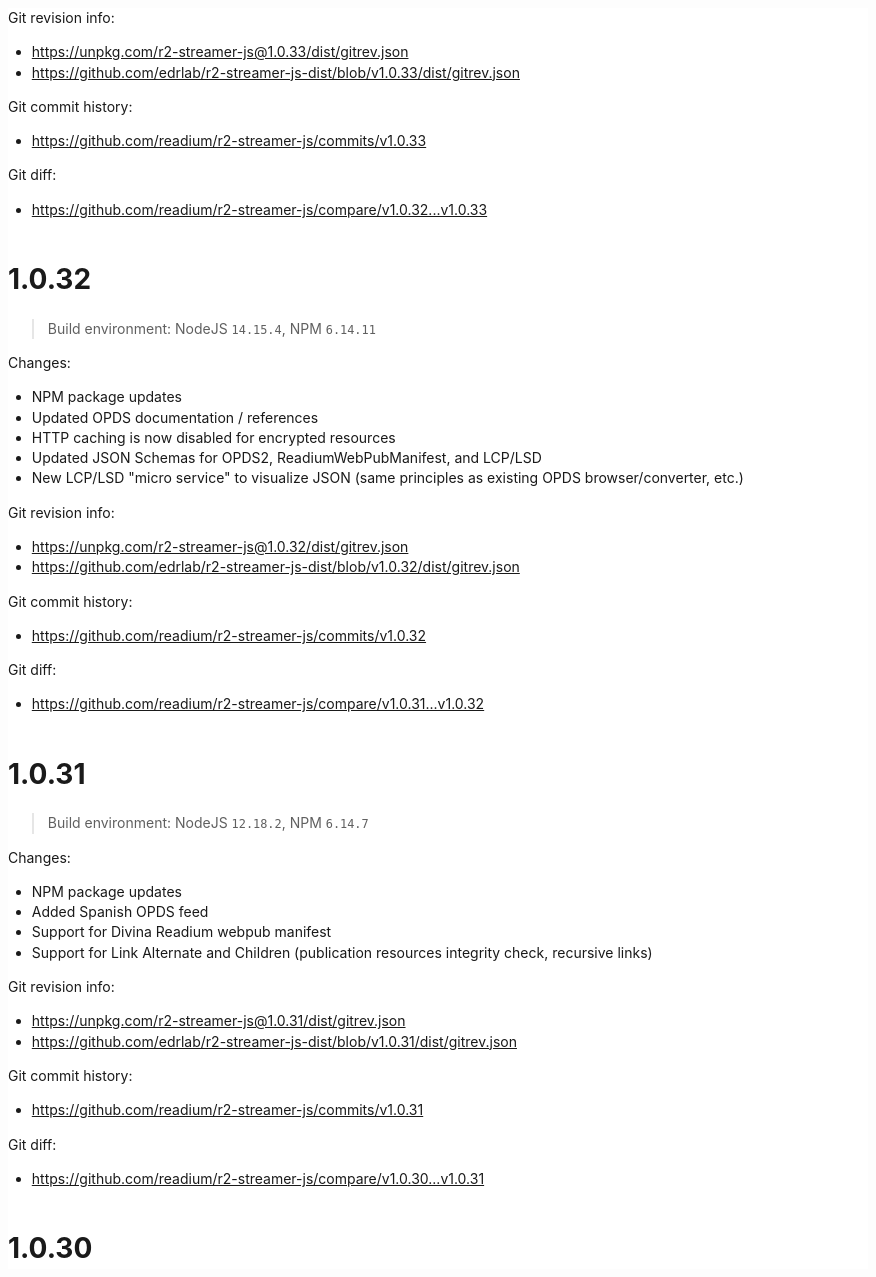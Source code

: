 Git revision info:
* https://unpkg.com/r2-streamer-js@1.0.33/dist/gitrev.json
* https://github.com/edrlab/r2-streamer-js-dist/blob/v1.0.33/dist/gitrev.json

Git commit history:
* https://github.com/readium/r2-streamer-js/commits/v1.0.33

Git diff:
* https://github.com/readium/r2-streamer-js/compare/v1.0.32...v1.0.33

# 1.0.32

> Build environment: NodeJS `14.15.4`, NPM `6.14.11`

Changes:
* NPM package updates
* Updated OPDS documentation / references
* HTTP caching is now disabled for encrypted resources
* Updated JSON Schemas for OPDS2, ReadiumWebPubManifest, and LCP/LSD
* New LCP/LSD "micro service" to visualize JSON (same principles as existing OPDS browser/converter, etc.)

Git revision info:
* https://unpkg.com/r2-streamer-js@1.0.32/dist/gitrev.json
* https://github.com/edrlab/r2-streamer-js-dist/blob/v1.0.32/dist/gitrev.json

Git commit history:
* https://github.com/readium/r2-streamer-js/commits/v1.0.32

Git diff:
* https://github.com/readium/r2-streamer-js/compare/v1.0.31...v1.0.32

# 1.0.31

> Build environment: NodeJS `12.18.2`, NPM `6.14.7`

Changes:
* NPM package updates
* Added Spanish OPDS feed
* Support for Divina Readium webpub manifest
* Support for Link Alternate and Children (publication resources integrity check, recursive links)

Git revision info:
* https://unpkg.com/r2-streamer-js@1.0.31/dist/gitrev.json
* https://github.com/edrlab/r2-streamer-js-dist/blob/v1.0.31/dist/gitrev.json

Git commit history:
* https://github.com/readium/r2-streamer-js/commits/v1.0.31

Git diff:
* https://github.com/readium/r2-streamer-js/compare/v1.0.30...v1.0.31

# 1.0.30
